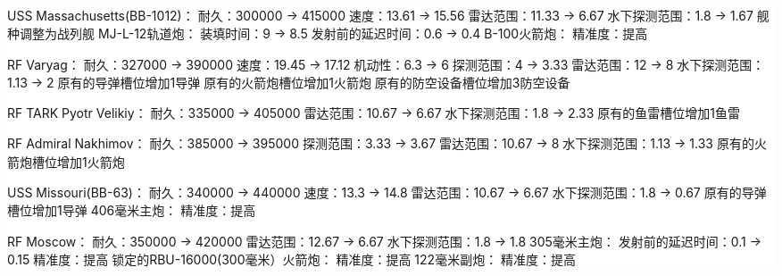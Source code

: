 USS Massachusetts(BB-1012)：
耐久：300000 -> 415000
速度：13.61 -> 15.56
雷达范围：11.33 -> 6.67
水下探测范围：1.8 -> 1.67
舰种调整为战列舰
MJ-L-12轨道炮：
装填时间：9 -> 8.5
发射前的延迟时间：0.6 -> 0.4
B-100火箭炮：
精准度：提高

RF Varyag：
耐久：327000 -> 390000
速度：19.45 -> 17.12
机动性：6.3 -> 6
探测范围：4 -> 3.33
雷达范围：12 -> 8
水下探测范围：1.13 -> 2
原有的导弹槽位增加1导弹
原有的火箭炮槽位增加1火箭炮
原有的防空设备槽位增加3防空设备

RF TARK Pyotr Velikiy：
耐久：335000 -> 405000
雷达范围：10.67 -> 6.67
水下探测范围：1.8 -> 2.33
原有的鱼雷槽位增加1鱼雷

RF Admiral Nakhimov：
耐久：385000 -> 395000
探测范围：3.33 -> 3.67
雷达范围：10.67 -> 8
水下探测范围：1.13 -> 1.33
原有的火箭炮槽位增加1火箭炮

USS Missouri(BB-63)：
耐久：340000 -> 440000
速度：13.3 -> 14.8
雷达范围：10.67 -> 6.67
水下探测范围：1.8 -> 0.67
原有的导弹槽位增加1导弹
406毫米主炮：
       精准度：提高

RF Moscow：
耐久：350000 -> 420000
雷达范围：12.67 -> 6.67
水下探测范围：1.8 -> 1.8
305毫米主炮：
        发射前的延迟时间：0.1 -> 0.15
    精准度：提高
锁定的RBU-16000(300毫米）火箭炮：
        精准度：提高
122毫米副炮：
        精准度：提高
